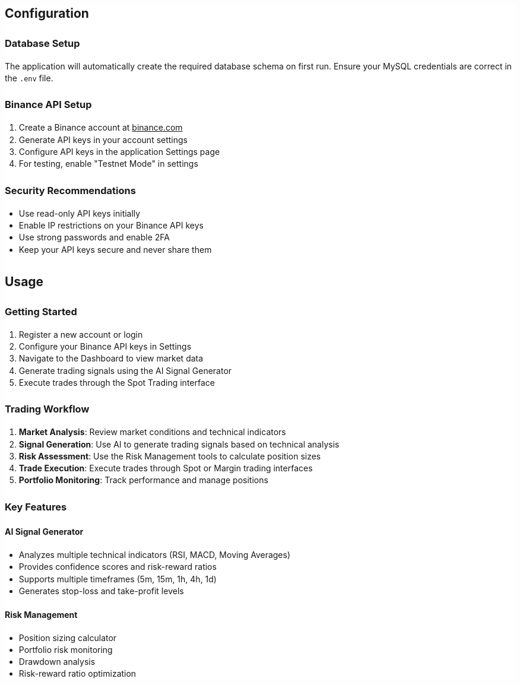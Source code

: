 ## Configuration

### Database Setup
The application will automatically create the required database schema on first run. Ensure your MySQL credentials are correct in the `.env` file.

### Binance API Setup
1. Create a Binance account at [binance.com](https://binance.com)
2. Generate API keys in your account settings
3. Configure API keys in the application Settings page
4. For testing, enable "Testnet Mode" in settings

### Security Recommendations
- Use read-only API keys initially
- Enable IP restrictions on your Binance API keys
- Use strong passwords and enable 2FA
- Keep your API keys secure and never share them

## Usage

### Getting Started
1. Register a new account or login
2. Configure your Binance API keys in Settings
3. Navigate to the Dashboard to view market data
4. Generate trading signals using the AI Signal Generator
5. Execute trades through the Spot Trading interface

### Trading Workflow
1. **Market Analysis**: Review market conditions and technical indicators
2. **Signal Generation**: Use AI to generate trading signals based on technical analysis
3. **Risk Assessment**: Use the Risk Management tools to calculate position sizes
4. **Trade Execution**: Execute trades through Spot or Margin trading interfaces
5. **Portfolio Monitoring**: Track performance and manage positions

### Key Features

#### AI Signal Generator
- Analyzes multiple technical indicators (RSI, MACD, Moving Averages)
- Provides confidence scores and risk-reward ratios
- Supports multiple timeframes (5m, 15m, 1h, 4h, 1d)
- Generates stop-loss and take-profit levels

#### Risk Management
- Position sizing calculator
- Portfolio risk monitoring
- Drawdown analysis
- Risk-reward ratio optimization
